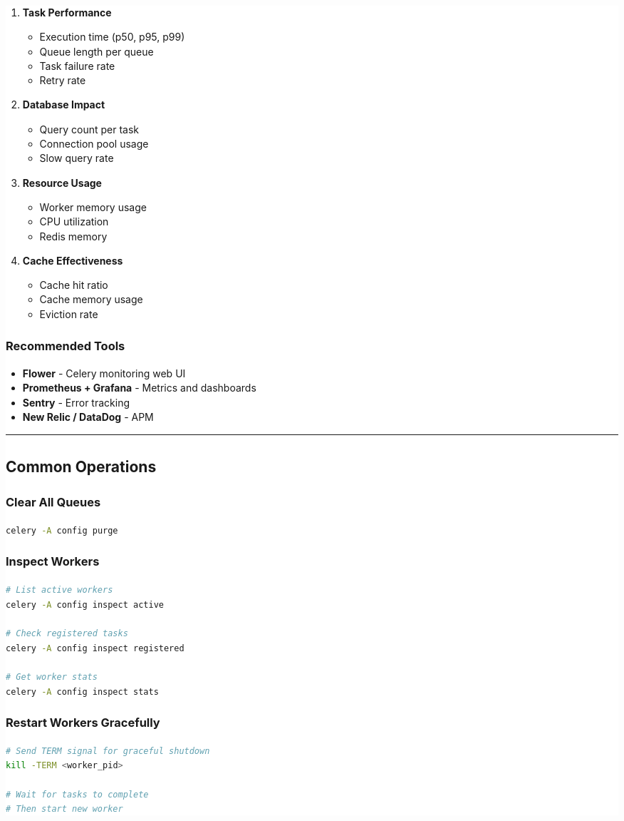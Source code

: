 1. **Task Performance**
   - Execution time (p50, p95, p99)
   - Queue length per queue
   - Task failure rate
   - Retry rate

2. **Database Impact**
   - Query count per task
   - Connection pool usage
   - Slow query rate

3. **Resource Usage**
   - Worker memory usage
   - CPU utilization
   - Redis memory

4. **Cache Effectiveness**
   - Cache hit ratio
   - Cache memory usage
   - Eviction rate

### Recommended Tools
- **Flower** - Celery monitoring web UI
- **Prometheus + Grafana** - Metrics and dashboards
- **Sentry** - Error tracking
- **New Relic / DataDog** - APM

---

## Common Operations

### Clear All Queues
```bash
celery -A config purge
```

### Inspect Workers
```bash
# List active workers
celery -A config inspect active

# Check registered tasks
celery -A config inspect registered

# Get worker stats
celery -A config inspect stats
```

### Restart Workers Gracefully
```bash
# Send TERM signal for graceful shutdown
kill -TERM <worker_pid>

# Wait for tasks to complete
# Then start new worker
```
